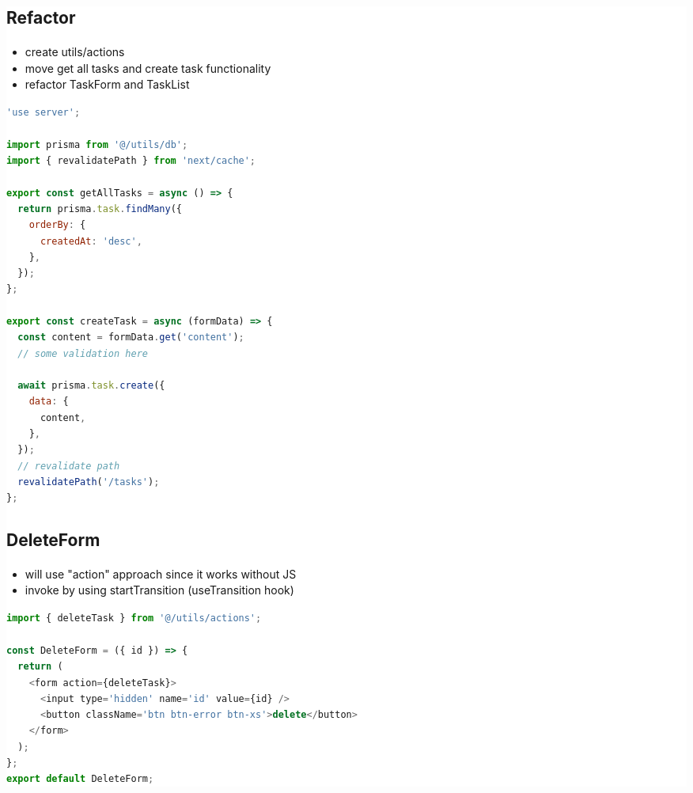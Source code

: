 ```js
```

## Refactor

- create utils/actions
- move get all tasks and create task functionality
- refactor TaskForm and TaskList

```js
'use server';

import prisma from '@/utils/db';
import { revalidatePath } from 'next/cache';

export const getAllTasks = async () => {
  return prisma.task.findMany({
    orderBy: {
      createdAt: 'desc',
    },
  });
};

export const createTask = async (formData) => {
  const content = formData.get('content');
  // some validation here

  await prisma.task.create({
    data: {
      content,
    },
  });
  // revalidate path
  revalidatePath('/tasks');
};
```

## DeleteForm

- will use "action" approach since it works without JS
- invoke by using startTransition (useTransition hook)

```js
import { deleteTask } from '@/utils/actions';

const DeleteForm = ({ id }) => {
  return (
    <form action={deleteTask}>
      <input type='hidden' name='id' value={id} />
      <button className='btn btn-error btn-xs'>delete</button>
    </form>
  );
};
export default DeleteForm;
```
